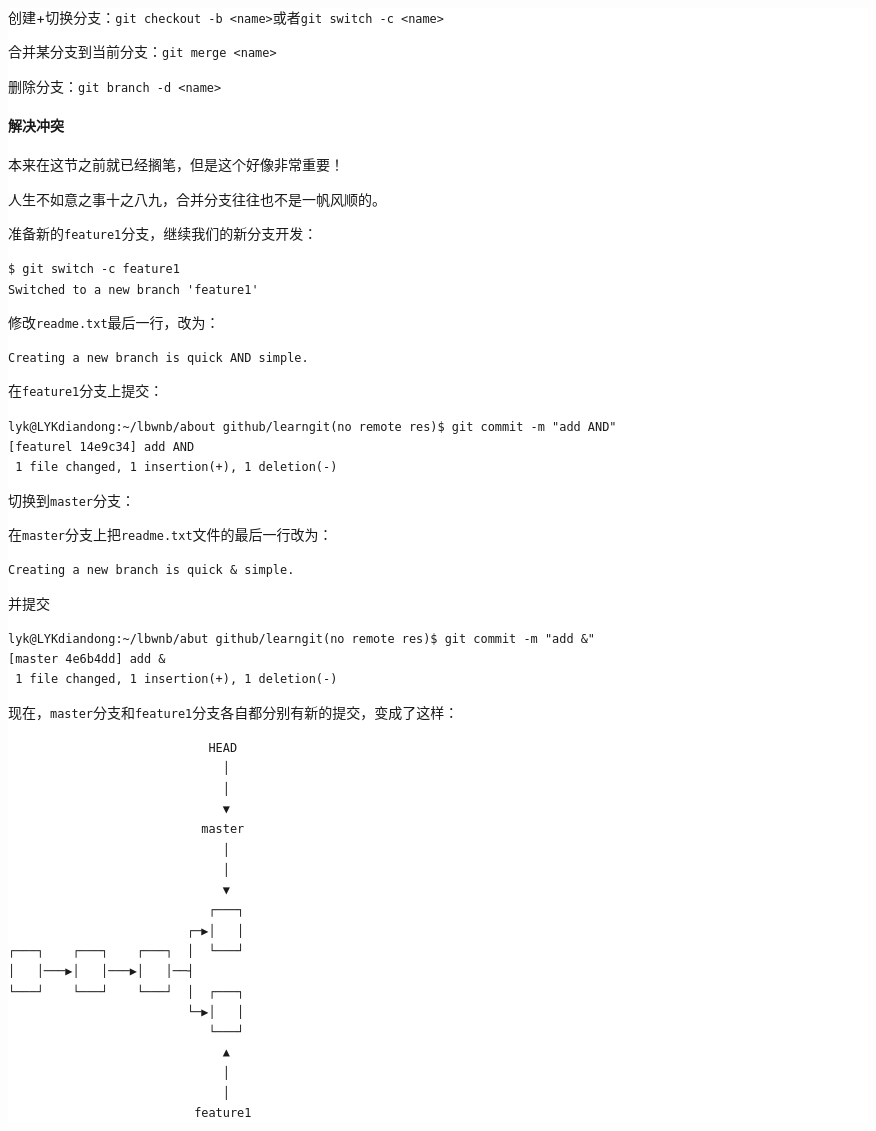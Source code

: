 创建+切换分支：`git checkout -b <name>`或者`git switch -c <name>`

合并某分支到当前分支：`git merge <name>`

删除分支：`git branch -d <name>`

#### 解决冲突

本来在这节之前就已经搁笔，但是这个好像非常重要！

人生不如意之事十之八九，合并分支往往也不是一帆风顺的。

准备新的`feature1`分支，继续我们的新分支开发：

```
$ git switch -c feature1
Switched to a new branch 'feature1'
```

修改`readme.txt`最后一行，改为：

```
Creating a new branch is quick AND simple.
```

在`feature1`分支上提交：

```
lyk@LYKdiandong:~/lbwnb/about github/learngit(no remote res)$ git commit -m "add AND"
[featurel 14e9c34] add AND
 1 file changed, 1 insertion(+), 1 deletion(-)
```

切换到`master`分支：

在`master`分支上把`readme.txt`文件的最后一行改为：

```
Creating a new branch is quick & simple.
```

并提交

```
lyk@LYKdiandong:~/lbwnb/abut github/learngit(no remote res)$ git commit -m "add &"
[master 4e6b4dd] add &
 1 file changed, 1 insertion(+), 1 deletion(-)
```

现在，`master`分支和`feature1`分支各自都分别有新的提交，变成了这样：

```ascii
                            HEAD
                              │
                              │
                              ▼
                           master
                              │
                              │
                              ▼
                            ┌───┐
                         ┌─▶│   │
┌───┐    ┌───┐    ┌───┐  │  └───┘
│   │───▶│   │───▶│   │──┤
└───┘    └───┘    └───┘  │  ┌───┐
                         └─▶│   │
                            └───┘
                              ▲
                              │
                              │
                          feature1
```
